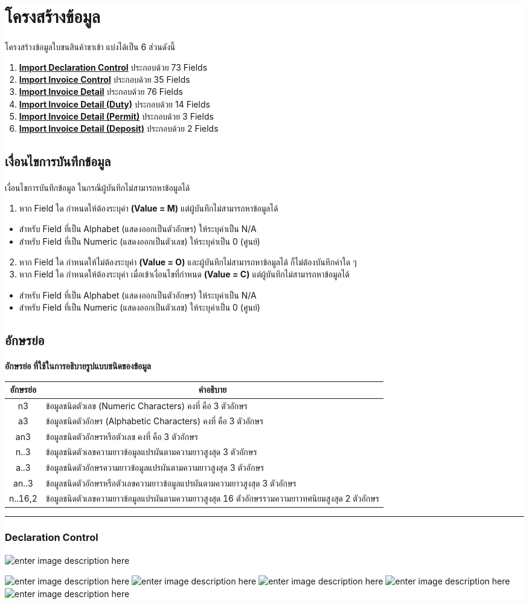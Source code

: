 # โครงสร้างข้อมูล

โครงสร้างข้อมูลใบขนสินค้าขาเข้า แบ่งได้เป็น 6 ส่วนดังนี้

1. [**Import Declaration Control**](#import-declaration-control)	ประกอบด้วย	73 Fields
2. [**Import Invoice Control**](#import-invoice-control)	ประกอบด้วย	35 Fields
3. [**Import Invoice Detail**](#import-invoice-detail)	ประกอบด้วย	76 Fields
4. [**Import Invoice Detail (Duty)**](#import-invoice-duty)	ประกอบด้วย	14 Fields
5. [**Import Invoice Detail (Permit)**](#import-invoice-permit)	ประกอบด้วย	 3 Fields
6. [**Import Invoice Detail (Deposit)**](#import-invoice-deposit)	ประกอบด้วย	 2 Fields

## เงื่อนไขการบันทึกข้อมูล

เงื่อนไขการบันทึกข้อมูล ในกรณีผู้บันทึกไม่สามารถหาข้อมูลได้

1. หาก Field ใด กำหนดให้ต้องระบุค่า **(Value = M)** แต่ผู้บันทึกไม่สามารถหาข้อมูลได้
- สำหรับ Field ที่เป็น Alphabet (แสดงออกเป็นตัวอักษร) ให้ระบุค่าเป็น N/A 
- สำหรับ Field ที่เป็น Numeric (แสดงออกเป็นตัวเลข) ให้ระบุค่าเป็น 0 (ศูนย์)
2. หาก Field ใด กำหนดให้ไม่ต้องระบุค่า **(Value = O)** และผู้บันทึกไม่สามารถหาข้อมูลได้ ก็ไม่ต้องบันทึกค่าใด ๆ 
3. หาก Field ใด กำหนดให้ต้องระบุค่า เมื่อเข้าเงื่อนไขที่กำหนด **(Value = C)** แต่ผู้บันทึกไม่สามารถหาข้อมูลได้
- สำหรับ Field ที่เป็น Alphabet (แสดงออกเป็นตัวอักษร) ให้ระบุค่าเป็น N/A 
-  สำหรับ Field ที่เป็น Numeric (แสดงออกเป็นตัวเลข) ให้ระบุค่าเป็น 0 (ศูนย์)
	
## อักษรย่อ 

**อักษรย่อ ที่ใช้ในการอธิบายรูปแบบชนิดของข้อมูล**

|  อักษรย่อ   |	คำอธิบาย  |
|:------------:|----------------------------|
|n3 |ข้อมูลชนิดตัวเลข (Numeric Characters) คงที่ คือ 3 ตัวอักษร|
|a3  |	ข้อมูลชนิดตัวอักษร (Alphabetic Characters) คงที่ คือ 3 ตัวอักษร|
|an3  |	ข้อมูลชนิดตัวอักษรหรือตัวเลข คงที่ คือ 3 ตัวอักษร|
|n..3|	ข้อมูลชนิดตัวเลขความยาวข้อมูลแปรผันตามความยาวสูงสุด 3 ตัวอักษร|
|a..3|	ข้อมูลชนิดตัวอักษรความยาวข้อมูลแปรผันตามความยาวสูงสุด 3 ตัวอักษร|
|an..3  |	ข้อมูลชนิดตัวอักษรหรือตัวเลขความยาวข้อมูลแปรผันตามความยาวสูงสุด 3 ตัวอักษร|
|n..16,2|ข้อมูลชนิดตัวเลขความยาวข้อมูลแปรผันตามความยาวสูงสุด 16 ตัวอักษรรวมความยาวทศนิยมสูงสุด 2 ตัวอักษร|

-----


### Declaration Control

![enter image description here](https://github.com/yosarawut/WorkingArea/raw/master/KnowledgeCenter/e-Customs/e-Import/e-Import-manual/img/e-Import_2018png_Page7.png)

![enter image description here](https://github.com/yosarawut/WorkingArea/raw/master/KnowledgeCenter/e-Customs/e-Import/e-Import-manual/img/e-Import_2018png_Page8.png)
![enter image description here](https://github.com/yosarawut/WorkingArea/raw/master/KnowledgeCenter/e-Customs/e-Import/e-Import-manual/img/e-Import_2018png_Page9.png)
![enter image description here](https://github.com/yosarawut/WorkingArea/raw/master/KnowledgeCenter/e-Customs/e-Import/e-Import-manual/img/e-Import_2018png_Page10.png)
![enter image description here](https://github.com/yosarawut/WorkingArea/raw/master/KnowledgeCenter/e-Customs/e-Import/e-Import-manual/img/e-Import_2018png_Page11.png)
![enter image description here](https://github.com/yosarawut/WorkingArea/raw/master/KnowledgeCenter/e-Customs/e-Import/e-Import-manual/img/e-Import_2018png_Page12.png)
